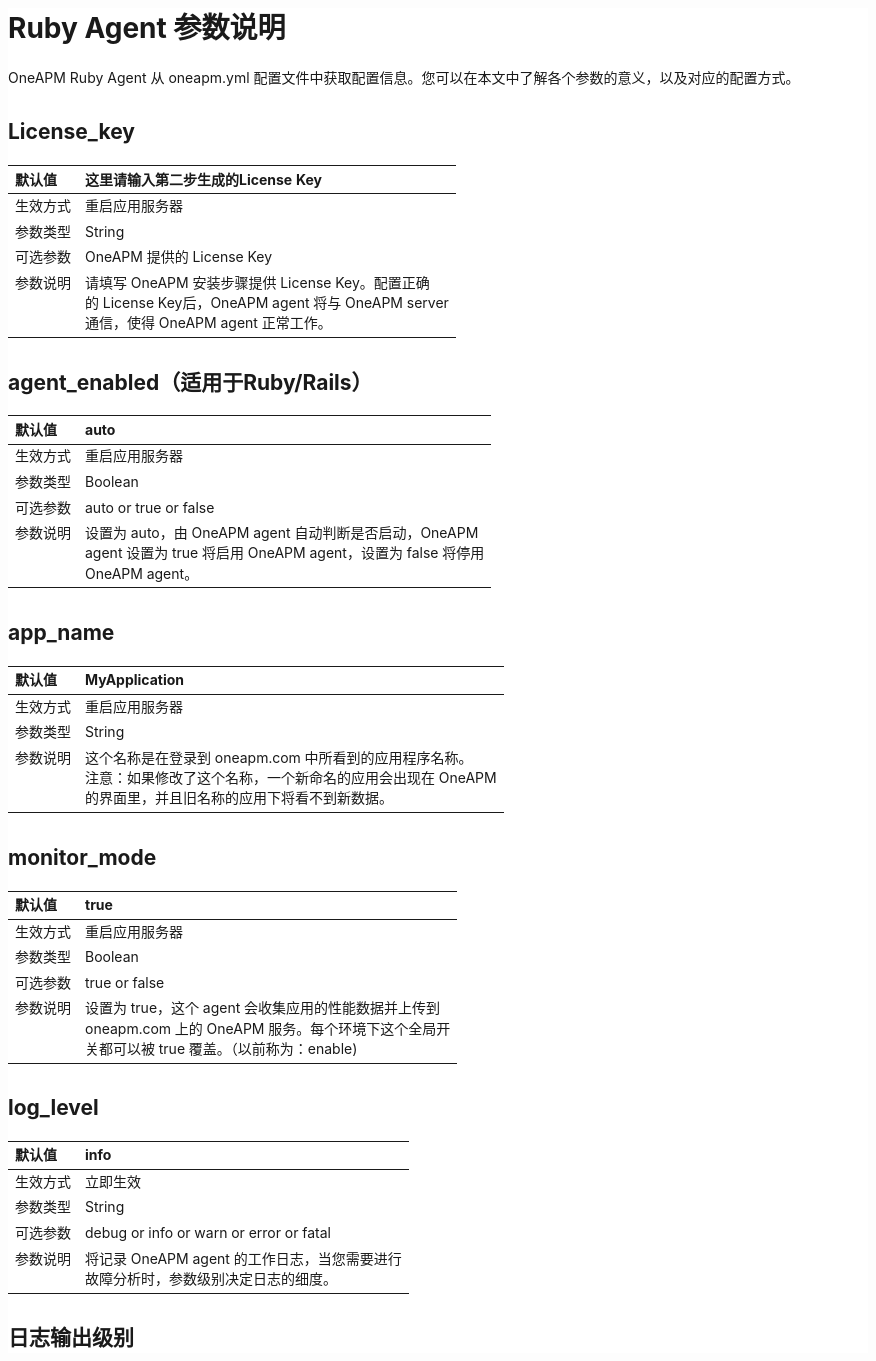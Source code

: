# Ruby Agent 参数说明
OneAPM Ruby Agent 从 oneapm.yml 配置文件中获取配置信息。您可以在本文中了解各个参数的意义，以及对应的配置方式。
## License_key

|默认值     |  这里请输入第二步生成的License Key   |
| :--- | :--- |
|   生效方式  | 重启应用服务器    |
| 参数类型    |  String   |
|  可选参数   |   OneAPM 提供的 License Key  |
| 参数说明    | 请填写 OneAPM  安装步骤提供 License Key。配置正确 <br>的 License Key后，OneAPM agent 将与 OneAPM server <br>通信，使得 OneAPM agent 正常工作。    |
## agent_enabled（适用于Ruby/Rails）
|默认值     |  auto |
| :--- | :--- |
|   生效方式  | 重启应用服务器    |
| 参数类型    |  Boolean|
|  可选参数   |   auto or true or false  |
| 参数说明    | 设置为 auto，由 OneAPM agent 自动判断是否启动，OneAPM<br> agent 设置为 true 将启用 OneAPM agent，设置为 false 将停用<br> OneAPM agent。    |
## app_name
|默认值     | MyApplication|
| :--- | :--- |
|   生效方式  | 重启应用服务器    |
| 参数类型    |  String|
| 参数说明    | 这个名称是在登录到 oneapm.com 中所看到的应用程序名称。<br>注意：如果修改了这个名称，一个新命名的应用会出现在 OneAPM<br>的界面里，并且旧名称的应用下将看不到新数据。    |
## monitor_mode
|默认值     |  true |
| :--- | :--- |
|   生效方式  | 重启应用服务器    |
| 参数类型    |  Boolean|
|  可选参数   |  true or false  |
| 参数说明    | 设置为 true，这个 agent 会收集应用的性能数据并上传到<br>oneapm.com 上的 OneAPM 服务。每个环境下这个全局开<br>关都可以被 true 覆盖。（以前称为：enable)   |
## log_level
|默认值     |  info |
| :--- | :--- |
|   生效方式  | 立即生效    |
| 参数类型    |  String|
|  可选参数   | debug or info or warn or error or fatal  |
| 参数说明    | 将记录 OneAPM agent 的工作日志，当您需要进行<br>故障分析时，参数级别决定日志的细度。  |
## 日志输出级别
